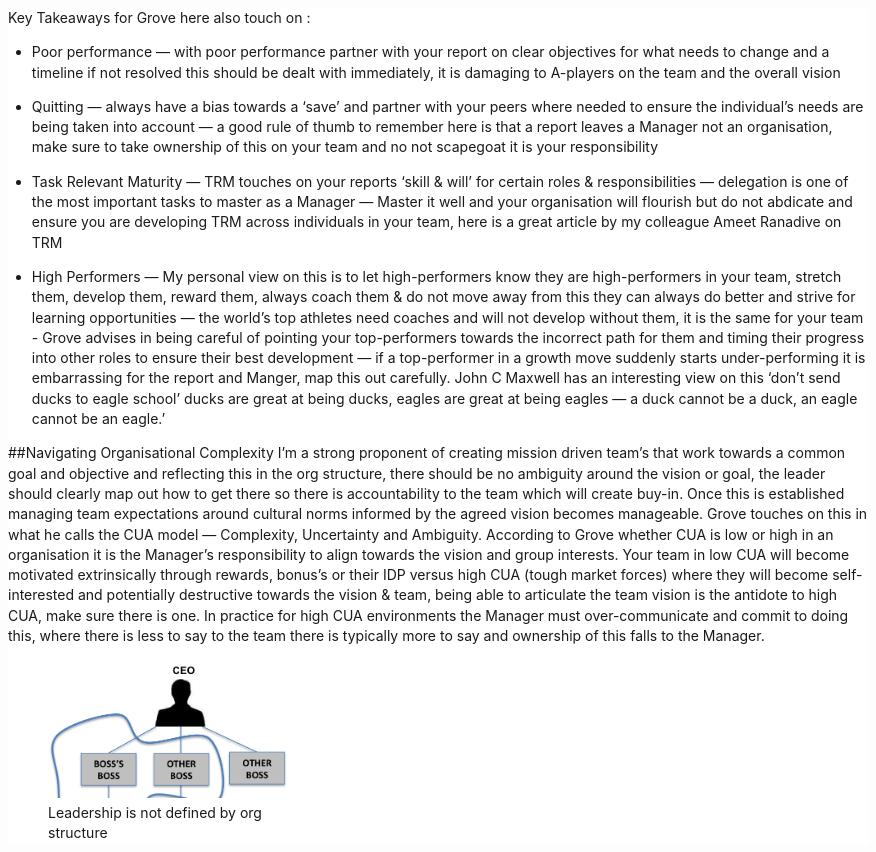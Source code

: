 Key Takeaways for Grove here also touch on :

* Poor performance — with poor performance partner with your report on clear objectives for what needs to change and a timeline if not resolved this should be dealt with immediately, it is damaging to A-players on the team and the overall vision

* Quitting — always have a bias towards a ‘save’ and partner with your peers where needed to ensure the individual’s needs are being taken into account — a good rule of thumb to remember here is that a report leaves a Manager not an organisation, make sure to take ownership of this on your team and no not scapegoat it is your responsibility
* Task Relevant Maturity — TRM touches on your reports ‘skill & will’ for certain roles & responsibilities — delegation is one of the most important tasks to master as a Manager — Master it well and your organisation will flourish but do not abdicate and ensure you are developing TRM across individuals in your team, here is a great article by my colleague Ameet Ranadive on TRM
* High Performers — My personal view on this is to let high-performers know they are high-performers in your team, stretch them, develop them, reward them, always coach them & do not move away from this they can always do better and strive for learning opportunities — the world’s top athletes need coaches and will not develop without them, it is the same for your team - Grove advises in being careful of pointing your top-performers towards the incorrect path for them and timing their progress into other roles to ensure their best development — if a top-performer in a growth move suddenly starts under-performing it is embarrassing for the report and Manger, map this out carefully. John C Maxwell has an interesting view on this ‘don’t send ducks to eagle school’ ducks are great at being ducks, eagles are great at being eagles — a duck cannot be a duck, an eagle cannot be an eagle.’

##Navigating Organisational Complexity
I’m a strong proponent of creating mission driven team’s that work towards a common goal and objective and reflecting this in the org structure, there should be no ambiguity around the vision or goal, the leader should clearly map out how to get there so there is accountability to the team which will create buy-in. Once this is established managing team expectations around cultural norms informed by the agreed vision becomes manageable. Grove touches on this in what he calls the CUA model — Complexity, Uncertainty and Ambiguity. According to Grove whether CUA is low or high in an organisation it is the Manager’s responsibility to align towards the vision and group interests. Your team in low CUA will become motivated extrinsically through rewards, bonus’s or their IDP versus high CUA (tough market forces) where they will become self-interested and potentially destructive towards the vision & team, being able to articulate the team vision is the antidote to high CUA, make sure there is one. In practice for high CUA environments the Manager must over-communicate and commit to doing this, where there is less to say to the team there is typically more to say and ownership of this falls to the Manager.

<figure class="float-left" style="width: 240px">
    <img src="./boss-boss.jpg" alt="Org structure">
    <figcaption>Leadership is not defined by org structure</figcaption>
</figure> 
